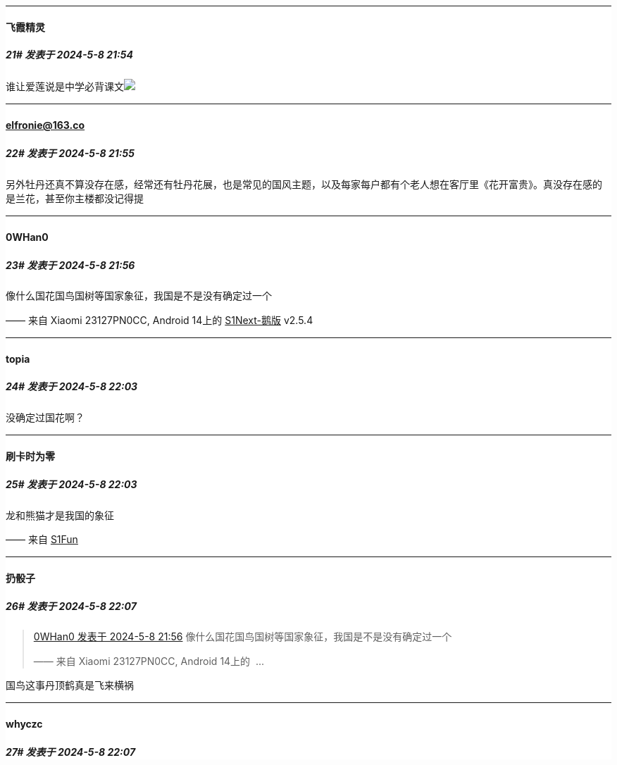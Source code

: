 *****

####  飞霞精灵  
##### 21#       发表于 2024-5-8 21:54

谁让爱莲说是中学必背课文<img src="https://static.saraba1st.com/image/smiley/face2017/067.png" referrerpolicy="no-referrer">

*****

####  elfronie@163.co  
##### 22#       发表于 2024-5-8 21:55

另外牡丹还真不算没存在感，经常还有牡丹花展，也是常见的国风主题，以及每家每户都有个老人想在客厅里《花开富贵》。真没存在感的是兰花，甚至你主楼都没记得提

*****

####  0WHan0  
##### 23#       发表于 2024-5-8 21:56

像什么国花国鸟国树等国家象征，我国是不是没有确定过一个

—— 来自 Xiaomi 23127PN0CC, Android 14上的 [S1Next-鹅版](https://github.com/ykrank/S1-Next/releases) v2.5.4

*****

####  topia  
##### 24#       发表于 2024-5-8 22:03

没确定过国花啊？

*****

####  刷卡时为零  
##### 25#       发表于 2024-5-8 22:03

龙和熊猫才是我国的象征

—— 来自 [S1Fun](https://s1fun.koalcat.com)

*****

####  扔骰子  
##### 26#       发表于 2024-5-8 22:07

<blockquote><a href="httphttps://bbs.saraba1st.com/2b/forum.php?mod=redirect&amp;goto=findpost&amp;pid=64856490&amp;ptid=2183000" target="_blank">0WHan0 发表于 2024-5-8 21:56</a>
像什么国花国鸟国树等国家象征，我国是不是没有确定过一个

—— 来自 Xiaomi 23127PN0CC, Android 14上的  ...</blockquote>
国鸟这事丹顶鹤真是飞来横祸

*****

####  whyczc  
##### 27#       发表于 2024-5-8 22:07
